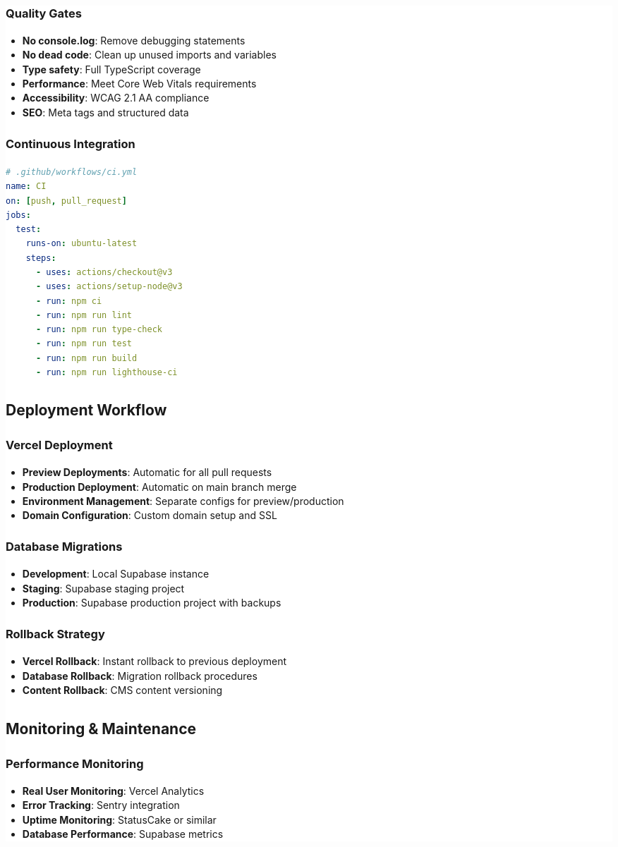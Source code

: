 ### Quality Gates
- **No console.log**: Remove debugging statements
- **No dead code**: Clean up unused imports and variables
- **Type safety**: Full TypeScript coverage
- **Performance**: Meet Core Web Vitals requirements
- **Accessibility**: WCAG 2.1 AA compliance
- **SEO**: Meta tags and structured data

### Continuous Integration
```yaml
# .github/workflows/ci.yml
name: CI
on: [push, pull_request]
jobs:
  test:
    runs-on: ubuntu-latest
    steps:
      - uses: actions/checkout@v3
      - uses: actions/setup-node@v3
      - run: npm ci
      - run: npm run lint
      - run: npm run type-check
      - run: npm run test
      - run: npm run build
      - run: npm run lighthouse-ci
```

## Deployment Workflow

### Vercel Deployment
- **Preview Deployments**: Automatic for all pull requests
- **Production Deployment**: Automatic on main branch merge
- **Environment Management**: Separate configs for preview/production
- **Domain Configuration**: Custom domain setup and SSL

### Database Migrations
- **Development**: Local Supabase instance
- **Staging**: Supabase staging project
- **Production**: Supabase production project with backups

### Rollback Strategy
- **Vercel Rollback**: Instant rollback to previous deployment
- **Database Rollback**: Migration rollback procedures
- **Content Rollback**: CMS content versioning

## Monitoring & Maintenance

### Performance Monitoring
- **Real User Monitoring**: Vercel Analytics
- **Error Tracking**: Sentry integration
- **Uptime Monitoring**: StatusCake or similar
- **Database Performance**: Supabase metrics
